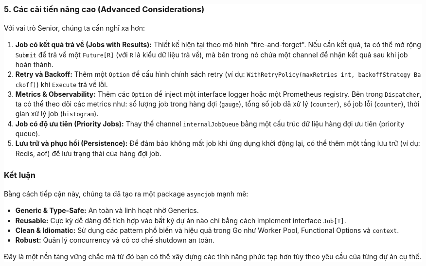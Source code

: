 
### **5. Các cải tiến nâng cao (Advanced Considerations)**

Với vai trò Senior, chúng ta cần nghĩ xa hơn:

1.  **Job có kết quả trả về (Jobs with Results):** Thiết kế hiện tại theo mô hình "fire-and-forget". Nếu cần kết quả, ta có thể mở rộng `Submit` để trả về một `Future[R]` (với `R` là kiểu dữ liệu trả về), mà bên trong nó chứa một channel để nhận kết quả sau khi job hoàn thành.
2.  **Retry và Backoff:** Thêm một `Option` để cấu hình chính sách retry (ví dụ: `WithRetryPolicy(maxRetries int, backoffStrategy Backoff)`) khi `Execute` trả về lỗi.
3.  **Metrics & Observability:** Thêm các `Option` để inject một interface logger hoặc một Prometheus registry. Bên trong `Dispatcher`, ta có thể theo dõi các metrics như: số lượng job trong hàng đợi (`gauge`), tổng số job đã xử lý (`counter`), số job lỗi (`counter`), thời gian xử lý job (`histogram`).
4.  **Job có độ ưu tiên (Priority Jobs):** Thay thế channel `internalJobQueue` bằng một cấu trúc dữ liệu hàng đợi ưu tiên (priority queue).
5.  **Lưu trữ và phục hồi (Persistence):** Để đảm bảo không mất job khi ứng dụng khởi động lại, có thể thêm một tầng lưu trữ (ví dụ: Redis, aof) để lưu trạng thái của hàng đợi job.

### **Kết luận**

Bằng cách tiếp cận này, chúng ta đã tạo ra một package `asyncjob` mạnh mẽ:

- **Generic & Type-Safe:** An toàn và linh hoạt nhờ Generics.
- **Reusable:** Cực kỳ dễ dàng để tích hợp vào bất kỳ dự án nào chỉ bằng cách implement interface `Job[T]`.
- **Clean & Idiomatic:** Sử dụng các pattern phổ biến và hiệu quả trong Go như Worker Pool, Functional Options và `context`.
- **Robust:** Quản lý concurrency và có cơ chế shutdown an toàn.

Đây là một nền tảng vững chắc mà từ đó bạn có thể xây dựng các tính năng phức tạp hơn tùy theo yêu cầu của từng dự án cụ thể.

